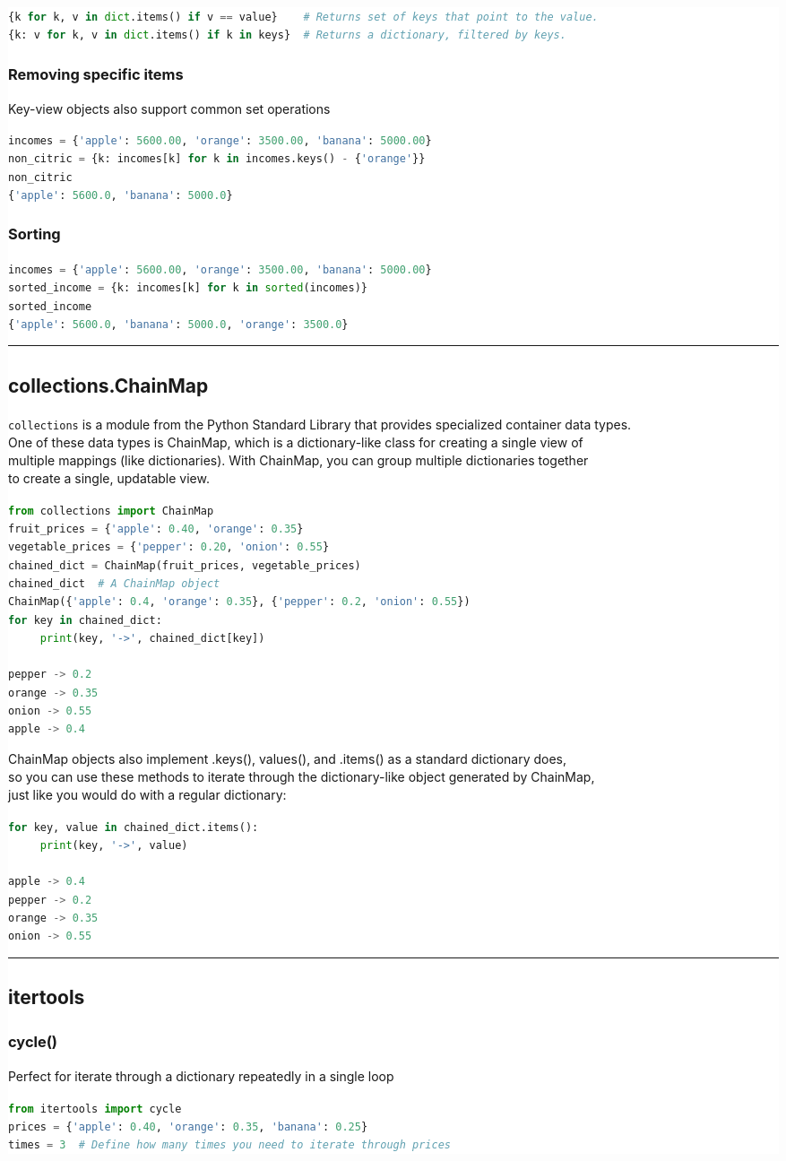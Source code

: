 ````python
{k for k, v in dict.items() if v == value}    # Returns set of keys that point to the value.
{k: v for k, v in dict.items() if k in keys}  # Returns a dictionary, filtered by keys.
````
### Removing specific items
Key-view objects also support common set operations
```python
incomes = {'apple': 5600.00, 'orange': 3500.00, 'banana': 5000.00}
non_citric = {k: incomes[k] for k in incomes.keys() - {'orange'}}
non_citric
{'apple': 5600.0, 'banana': 5000.0}
```
### Sorting
```python
incomes = {'apple': 5600.00, 'orange': 3500.00, 'banana': 5000.00}
sorted_income = {k: incomes[k] for k in sorted(incomes)}
sorted_income
{'apple': 5600.0, 'banana': 5000.0, 'orange': 3500.0}
```
___
## collections.ChainMap
`collections` is a module from the Python Standard Library that provides specialized container data types.  
One of these data types is ChainMap, which is a dictionary-like class for creating a single view of  
multiple mappings (like dictionaries). With ChainMap, you can group multiple dictionaries together  
to create a single, updatable view.
```python
from collections import ChainMap
fruit_prices = {'apple': 0.40, 'orange': 0.35}
vegetable_prices = {'pepper': 0.20, 'onion': 0.55}
chained_dict = ChainMap(fruit_prices, vegetable_prices)
chained_dict  # A ChainMap object
ChainMap({'apple': 0.4, 'orange': 0.35}, {'pepper': 0.2, 'onion': 0.55})
for key in chained_dict:
     print(key, '->', chained_dict[key])

pepper -> 0.2
orange -> 0.35
onion -> 0.55
apple -> 0.4
```
ChainMap objects also implement .keys(), values(), and .items() as a standard dictionary does,  
so you can use these methods to iterate through the dictionary-like object generated by ChainMap,  
just like you would do with a regular dictionary:
```python
for key, value in chained_dict.items():
     print(key, '->', value)

apple -> 0.4
pepper -> 0.2
orange -> 0.35
onion -> 0.55
```
___
## itertools
### cycle()
Perfect for iterate through a dictionary repeatedly in a single loop
```python
from itertools import cycle
prices = {'apple': 0.40, 'orange': 0.35, 'banana': 0.25}
times = 3  # Define how many times you need to iterate through prices
```